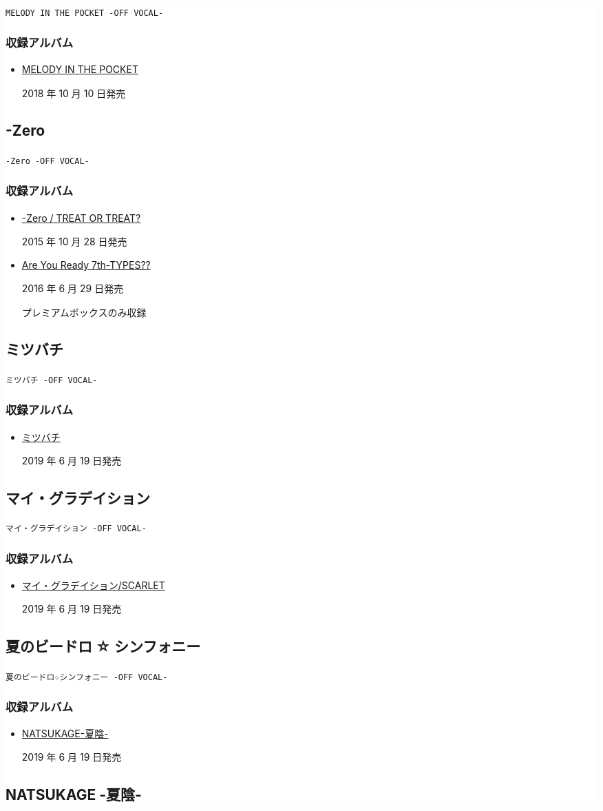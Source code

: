 `MELODY IN THE POCKET -OFF VOCAL-`

### 収録アルバム

- [MELODY IN THE POCKET](http://t7s.jp/release/cd/24.html)

  2018 年 10 月 10 日発売

## -Zero

`-Zero -OFF VOCAL-`

### 収録アルバム

- [-Zero / TREAT OR TREAT?](http://t7s.jp/release/cd/06.html)

  2015 年 10 月 28 日発売

- [Are You Ready 7th-TYPES??](http://t7s.jp/release/cd/10.html)

  2016 年 6 月 29 日発売

  プレミアムボックスのみ収録

## ミツバチ

`ミツバチ -OFF VOCAL-`

### 収録アルバム

- [ミツバチ](http://t7s.jp/release/cd/30.html)

  2019 年 6 月 19 日発売

## マイ・グラデイション

`マイ・グラデイション -OFF VOCAL-`

### 収録アルバム

- [マイ・グラデイション/SCARLET](http://t7s.jp/release/cd/34.html)

  2019 年 6 月 19 日発売

## 夏のビードロ ☆ シンフォニー

`夏のビードロ☆シンフォニー -OFF VOCAL-`

### 収録アルバム

- [NATSUKAGE-夏陰-](http://t7s.jp/release/cd/31.html)

  2019 年 6 月 19 日発売

## NATSUKAGE -夏陰-
